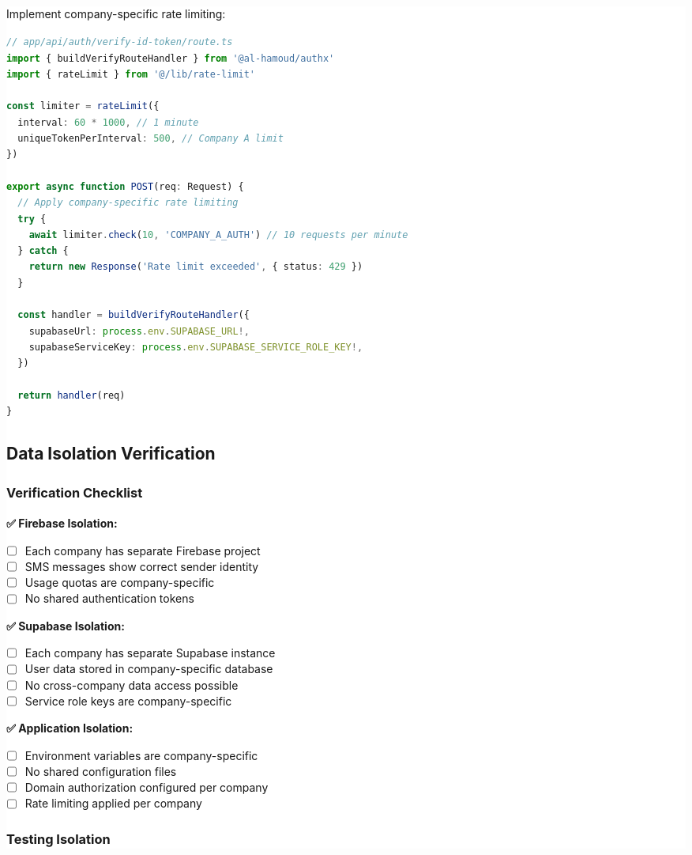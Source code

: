 Implement company-specific rate limiting:

```typescript
// app/api/auth/verify-id-token/route.ts
import { buildVerifyRouteHandler } from '@al-hamoud/authx'
import { rateLimit } from '@/lib/rate-limit'

const limiter = rateLimit({
  interval: 60 * 1000, // 1 minute
  uniqueTokenPerInterval: 500, // Company A limit
})

export async function POST(req: Request) {
  // Apply company-specific rate limiting
  try {
    await limiter.check(10, 'COMPANY_A_AUTH') // 10 requests per minute
  } catch {
    return new Response('Rate limit exceeded', { status: 429 })
  }

  const handler = buildVerifyRouteHandler({
    supabaseUrl: process.env.SUPABASE_URL!,
    supabaseServiceKey: process.env.SUPABASE_SERVICE_ROLE_KEY!,
  })

  return handler(req)
}
```

## Data Isolation Verification

### Verification Checklist

**✅ Firebase Isolation:**
- [ ] Each company has separate Firebase project
- [ ] SMS messages show correct sender identity
- [ ] Usage quotas are company-specific
- [ ] No shared authentication tokens

**✅ Supabase Isolation:**
- [ ] Each company has separate Supabase instance
- [ ] User data stored in company-specific database
- [ ] No cross-company data access possible
- [ ] Service role keys are company-specific

**✅ Application Isolation:**
- [ ] Environment variables are company-specific
- [ ] No shared configuration files
- [ ] Domain authorization configured per company
- [ ] Rate limiting applied per company

### Testing Isolation
